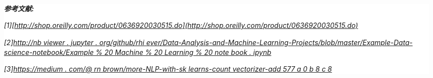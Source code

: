 ***参考文献:***

*[1][http://shop.oreilly.com/product/0636920030515.do](http://shop.oreilly.com/product/0636920030515.do)*

*[2][http://nb viewer . jupyter . org/github/rhi ever/Data-Analysis-and-Machine-Learning-Projects/blob/master/Example-Data-science-notebook/Example % 20 Machine % 20 Learning % 20 note book . ipynb](http://nbviewer.jupyter.org/github/rhiever/Data-Analysis-and-Machine-Learning-Projects/blob/master/example-data-science-notebook/Example%20Machine%20Learning%20Notebook.ipynb)*

*[3][https://medium . com/@ rn brown/more-NLP-with-sk learns-count vectorizer-add 577 a 0 b 8 c 8](https://medium.com/@rnbrown/more-nlp-with-sklearns-countvectorizer-add577a0b8c8)*